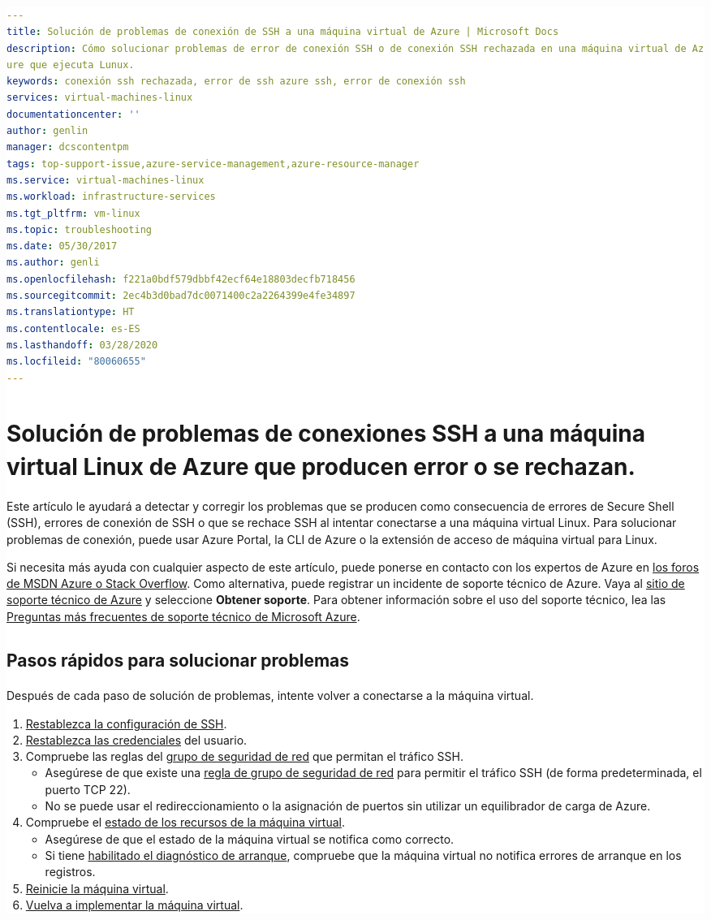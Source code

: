 ```yaml
---
title: Solución de problemas de conexión de SSH a una máquina virtual de Azure | Microsoft Docs
description: Cómo solucionar problemas de error de conexión SSH o de conexión SSH rechazada en una máquina virtual de Azure que ejecuta Lunux.
keywords: conexión ssh rechazada, error de ssh azure ssh, error de conexión ssh
services: virtual-machines-linux
documentationcenter: ''
author: genlin
manager: dcscontentpm
tags: top-support-issue,azure-service-management,azure-resource-manager
ms.service: virtual-machines-linux
ms.workload: infrastructure-services
ms.tgt_pltfrm: vm-linux
ms.topic: troubleshooting
ms.date: 05/30/2017
ms.author: genli
ms.openlocfilehash: f221a0bdf579dbbf42ecf64e18803decfb718456
ms.sourcegitcommit: 2ec4b3d0bad7dc0071400c2a2264399e4fe34897
ms.translationtype: HT
ms.contentlocale: es-ES
ms.lasthandoff: 03/28/2020
ms.locfileid: "80060655"
---
```

# <a name="troubleshoot-ssh-connections-to-an-azure-linux-vm-that-fails-errors-out-or-is-refused"></a>Solución de problemas de conexiones SSH a una máquina virtual Linux de Azure que producen error o se rechazan.
Este artículo le ayudará a detectar y corregir los problemas que se producen como consecuencia de errores de Secure Shell (SSH), errores de conexión de SSH o que se rechace SSH al intentar conectarse a una máquina virtual Linux. Para solucionar problemas de conexión, puede usar Azure Portal, la CLI de Azure o la extensión de acceso de máquina virtual para Linux.


Si necesita más ayuda con cualquier aspecto de este artículo, puede ponerse en contacto con los expertos de Azure en [los foros de MSDN Azure o Stack Overflow](https://azure.microsoft.com/support/forums/). Como alternativa, puede registrar un incidente de soporte técnico de Azure. Vaya al [sitio de soporte técnico de Azure](https://azure.microsoft.com/support/options/) y seleccione **Obtener soporte**. Para obtener información sobre el uso del soporte técnico, lea las [Preguntas más frecuentes de soporte técnico de Microsoft Azure](https://azure.microsoft.com/support/faq/).

## <a name="quick-troubleshooting-steps"></a>Pasos rápidos para solucionar problemas
Después de cada paso de solución de problemas, intente volver a conectarse a la máquina virtual.

1. [Restablezca la configuración de SSH](#reset-config).
2. [Restablezca las credenciales](#reset-credentials) del usuario.
3. Compruebe las reglas del [grupo de seguridad de red](../../virtual-network/security-overview.md) que permitan el tráfico SSH.
   * Asegúrese de que existe una [regla de grupo de seguridad de red](#security-rules) para permitir el tráfico SSH (de forma predeterminada, el puerto TCP 22).
   * No se puede usar el redireccionamiento o la asignación de puertos sin utilizar un equilibrador de carga de Azure.
4. Compruebe el [estado de los recursos de la máquina virtual](../../resource-health/resource-health-overview.md).
   * Asegúrese de que el estado de la máquina virtual se notifica como correcto.
   * Si tiene [habilitado el diagnóstico de arranque](boot-diagnostics.md), compruebe que la máquina virtual no notifica errores de arranque en los registros.
5. [Reinicie la máquina virtual](#restart-vm).
6. [Vuelva a implementar la máquina virtual](#redeploy-vm).
